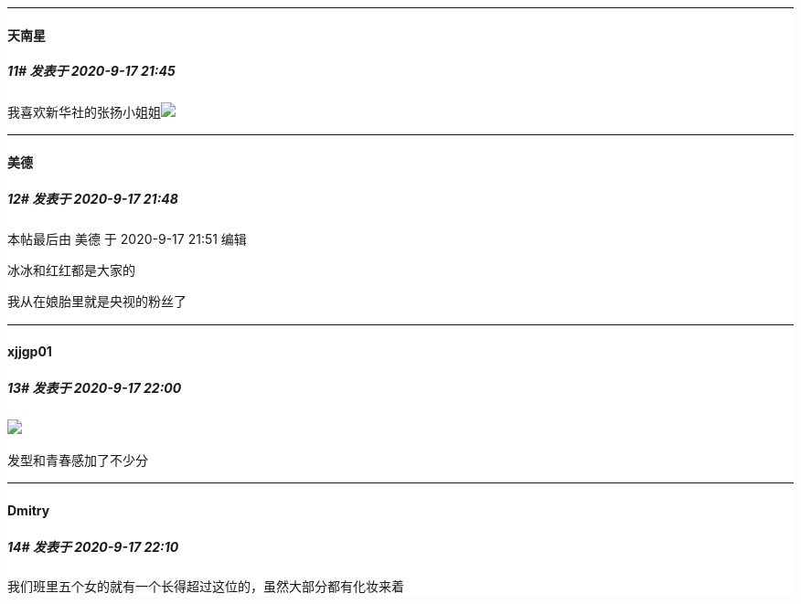 





*****

####  天南星  
##### 11#       发表于 2020-9-17 21:45




我喜欢新华社的张扬小姐姐<img src="https://static.saraba1st.com/image/smiley/face2017/074.png" referrerpolicy="no-referrer">







*****

####  美德  
##### 12#       发表于 2020-9-17 21:48



 本帖最后由 美德 于 2020-9-17 21:51 编辑 

冰冰和红红都是大家的

我从在娘胎里就是央视的粉丝了








*****

####  xjjgp01  
##### 13#       发表于 2020-9-17 22:00



<img src="http://wx3.sinaimg.cn/mw690/0061cUKkgy1gitzm119x0j30j60b1thp.jpg" referrerpolicy="no-referrer">

发型和青春感加了不少分







*****

####  Dmitry  
##### 14#       发表于 2020-9-17 22:10




我们班里五个女的就有一个长得超过这位的，虽然大部分都有化妆来着
